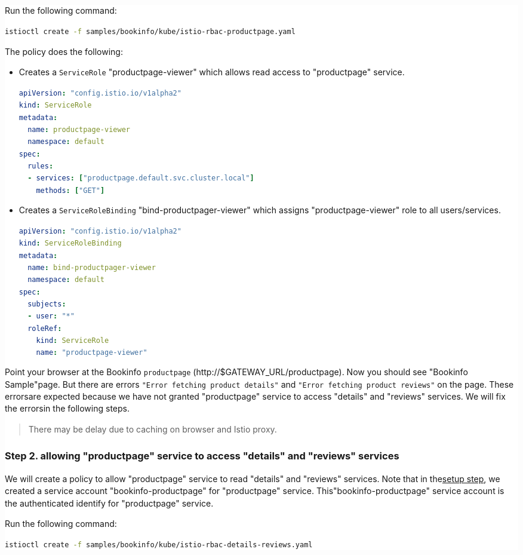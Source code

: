 Run the following command:

```bash
istioctl create -f samples/bookinfo/kube/istio-rbac-productpage.yaml
```

The policy does the following:

- Creates a `ServiceRole` "productpage-viewer" which allows read access to "productpage" service.

  ```yaml
  apiVersion: "config.istio.io/v1alpha2"
  kind: ServiceRole
  metadata:
    name: productpage-viewer
    namespace: default
  spec:
    rules:
    - services: ["productpage.default.svc.cluster.local"]
      methods: ["GET"]
  ```

- Creates a `ServiceRoleBinding` "bind-productpager-viewer" which assigns "productpage-viewer" role to all users/services.

  ```yaml
  apiVersion: "config.istio.io/v1alpha2"
  kind: ServiceRoleBinding
  metadata:
    name: bind-productpager-viewer
    namespace: default
  spec:
    subjects:
    - user: "*"
    roleRef:
      kind: ServiceRole
      name: "productpage-viewer"
  ```

Point your browser at the Bookinfo `productpage` (http://$GATEWAY_URL/productpage). Now you should see "Bookinfo Sample"page. But there are errors `"Error fetching product details"` and `"Error fetching product reviews"` on the page. These errorsare expected because we have not granted "productpage" service to access "details" and "reviews" services. We will fix the errorsin the following steps.

> There may be delay due to caching on browser and Istio proxy.

### Step 2. allowing "productpage" service to access "details" and "reviews" services

We will create a policy to allow "productpage" service to read "details" and "reviews" services. Note that in the[setup step](#before-you-begin), we created a service account "bookinfo-productpage" for "productpage" service. This"bookinfo-productpage" service account is the authenticated identify for "productpage" service.

Run the following command:

```bash
istioctl create -f samples/bookinfo/kube/istio-rbac-details-reviews.yaml
```
